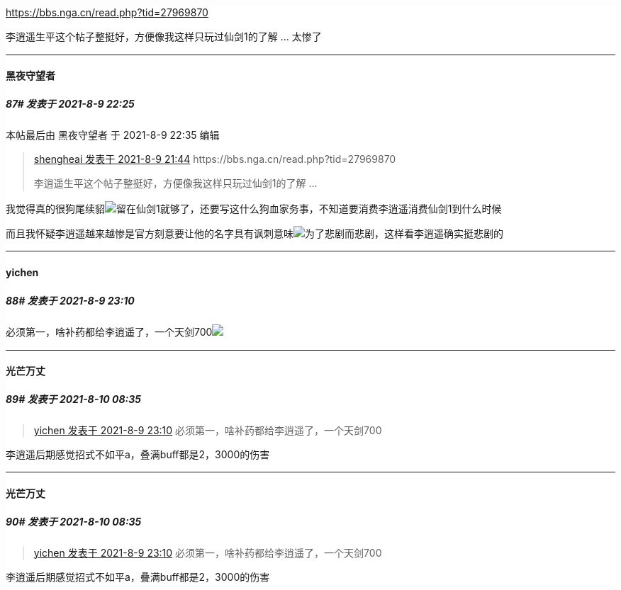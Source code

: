 https://bbs.nga.cn/read.php?tid=27969870


李逍遥生平这个帖子整挺好，方便像我这样只玩过仙剑1的了解 ...</blockquote>
太惨了


*****

####  黑夜守望者  
##### 87#       发表于 2021-8-9 22:25


 本帖最后由 黑夜守望者 于 2021-8-9 22:35 编辑 
<blockquote><a href="httphttps://bbs.saraba1st.com/2b/forum.php?mod=redirect&amp;goto=findpost&amp;pid=52308202&amp;ptid=2019657" target="_blank">shengheai 发表于 2021-8-9 21:44</a>
https://bbs.nga.cn/read.php?tid=27969870


李逍遥生平这个帖子整挺好，方便像我这样只玩过仙剑1的了解 ...</blockquote>
我觉得真的很狗尾续貂<img src="https://static.saraba1st.com/image/smiley/face2017/003.png" referrerpolicy="no-referrer">留在仙剑1就够了，还要写这什么狗血家务事，不知道要消费李逍遥消费仙剑1到什么时候


而且我怀疑李逍遥越来越惨是官方刻意要让他的名字具有讽刺意味<img src="https://static.saraba1st.com/image/smiley/face2017/067.png" referrerpolicy="no-referrer">为了悲剧而悲剧，这样看李逍遥确实挺悲剧的


*****

####  yichen  
##### 88#       发表于 2021-8-9 23:10


必须第一，啥补药都给李逍遥了，一个天剑700<img src="https://static.saraba1st.com/image/smiley/face2017/174.png" referrerpolicy="no-referrer">


                                               

*****

####  光芒万丈  
##### 89#       发表于 2021-8-10 08:35


<blockquote><a href="httphttps://bbs.saraba1st.com/2b/forum.php?mod=redirect&amp;goto=findpost&amp;pid=52309030&amp;ptid=2019657" target="_blank">yichen 发表于 2021-8-9 23:10</a>
必须第一，啥补药都给李逍遥了，一个天剑700</blockquote>
李逍遥后期感觉招式不如平a，叠满buff都是2，3000的伤害


*****

####  光芒万丈  
##### 90#       发表于 2021-8-10 08:35


<blockquote><a href="httphttps://bbs.saraba1st.com/2b/forum.php?mod=redirect&amp;goto=findpost&amp;pid=52309030&amp;ptid=2019657" target="_blank">yichen 发表于 2021-8-9 23:10</a>
必须第一，啥补药都给李逍遥了，一个天剑700</blockquote>
李逍遥后期感觉招式不如平a，叠满buff都是2，3000的伤害
